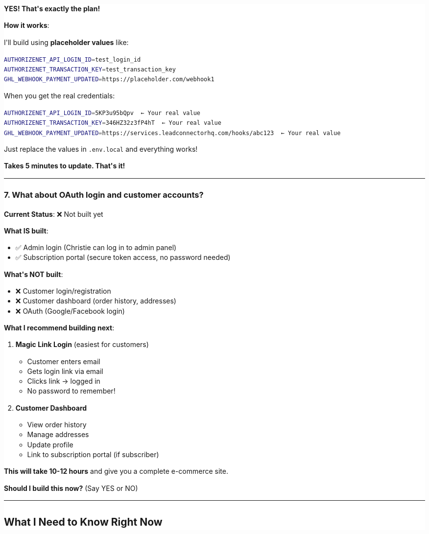 **YES! That's exactly the plan!**

**How it works**:

I'll build using **placeholder values** like:
```bash
AUTHORIZENET_API_LOGIN_ID=test_login_id
AUTHORIZENET_TRANSACTION_KEY=test_transaction_key
GHL_WEBHOOK_PAYMENT_UPDATED=https://placeholder.com/webhook1
```

When you get the real credentials:
```bash
AUTHORIZENET_API_LOGIN_ID=5KP3u95bQpv  ← Your real value
AUTHORIZENET_TRANSACTION_KEY=346HZ32z3fP4hT  ← Your real value
GHL_WEBHOOK_PAYMENT_UPDATED=https://services.leadconnectorhq.com/hooks/abc123  ← Your real value
```

Just replace the values in `.env.local` and everything works!

**Takes 5 minutes to update. That's it!**

---

### 7. What about OAuth login and customer accounts?

**Current Status**: ❌ Not built yet

**What IS built**:
- ✅ Admin login (Christie can log in to admin panel)
- ✅ Subscription portal (secure token access, no password needed)

**What's NOT built**:
- ❌ Customer login/registration
- ❌ Customer dashboard (order history, addresses)
- ❌ OAuth (Google/Facebook login)

**What I recommend building next**:
1. **Magic Link Login** (easiest for customers)
   - Customer enters email
   - Gets login link via email
   - Clicks link → logged in
   - No password to remember!

2. **Customer Dashboard**
   - View order history
   - Manage addresses
   - Update profile
   - Link to subscription portal (if subscriber)

**This will take 10-12 hours** and give you a complete e-commerce site.

**Should I build this now?** (Say YES or NO)

---

## What I Need to Know Right Now
